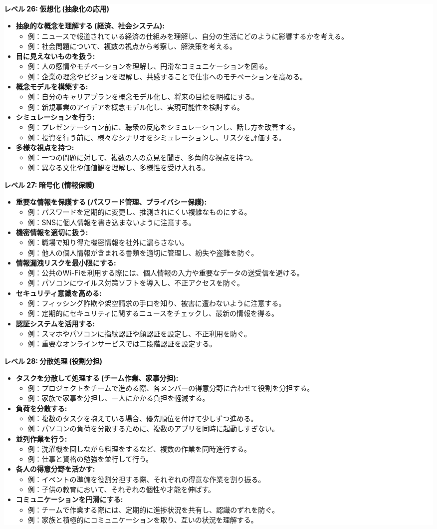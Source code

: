 **レベル 26: 仮想化 (抽象化の応用)**

* **抽象的な概念を理解する (経済、社会システム):**
    * 例：ニュースで報道されている経済の仕組みを理解し、自分の生活にどのように影響するかを考える。
    * 例：社会問題について、複数の視点から考察し、解決策を考える。
* **目に見えないものを扱う:**
    * 例：人の感情やモチベーションを理解し、円滑なコミュニケーションを図る。
    * 例：企業の理念やビジョンを理解し、共感することで仕事へのモチベーションを高める。
* **概念モデルを構築する:**
    * 例：自分のキャリアプランを概念モデル化し、将来の目標を明確にする。
    * 例：新規事業のアイデアを概念モデル化し、実現可能性を検討する。
* **シミュレーションを行う:**
    * 例：プレゼンテーション前に、聴衆の反応をシミュレーションし、話し方を改善する。
    * 例：投資を行う前に、様々なシナリオをシミュレーションし、リスクを評価する。
* **多様な視点を持つ:**
    * 例：一つの問題に対して、複数の人の意見を聞き、多角的な視点を持つ。
    * 例：異なる文化や価値観を理解し、多様性を受け入れる。

**レベル 27: 暗号化 (情報保護)**

* **重要な情報を保護する (パスワード管理、プライバシー保護):**
    * 例：パスワードを定期的に変更し、推測されにくい複雑なものにする。
    * 例：SNSに個人情報を書き込まないように注意する。
* **機密情報を適切に扱う:**
    * 例：職場で知り得た機密情報を社外に漏らさない。
    * 例：他人の個人情報が含まれる書類を適切に管理し、紛失や盗難を防ぐ。
* **情報漏洩リスクを最小限にする:**
    * 例：公共のWi-Fiを利用する際には、個人情報の入力や重要なデータの送受信を避ける。
    * 例：パソコンにウイルス対策ソフトを導入し、不正アクセスを防ぐ。
* **セキュリティ意識を高める:**
    * 例：フィッシング詐欺や架空請求の手口を知り、被害に遭わないように注意する。
    * 例：定期的にセキュリティに関するニュースをチェックし、最新の情報を得る。
* **認証システムを活用する:**
    * 例：スマホやパソコンに指紋認証や顔認証を設定し、不正利用を防ぐ。
    * 例：重要なオンラインサービスでは二段階認証を設定する。

**レベル 28: 分散処理 (役割分担)**

* **タスクを分散して処理する (チーム作業、家事分担):**
    * 例：プロジェクトをチームで進める際、各メンバーの得意分野に合わせて役割を分担する。
    * 例：家族で家事を分担し、一人にかかる負担を軽減する。
* **負荷を分散する:**
    * 例：複数のタスクを抱えている場合、優先順位を付けて少しずつ進める。
    * 例：パソコンの負荷を分散するために、複数のアプリを同時に起動しすぎない。
* **並列作業を行う:**
    * 例：洗濯機を回しながら料理をするなど、複数の作業を同時進行する。
    * 例：仕事と資格の勉強を並行して行う。
* **各人の得意分野を活かす:**
    * 例：イベントの準備を役割分担する際、それぞれの得意な作業を割り振る。
    * 例：子供の教育において、それぞれの個性や才能を伸ばす。
* **コミュニケーションを円滑にする:**
    * 例：チームで作業する際には、定期的に進捗状況を共有し、認識のずれを防ぐ。
    * 例：家族と積極的にコミュニケーションを取り、互いの状況を理解する。
